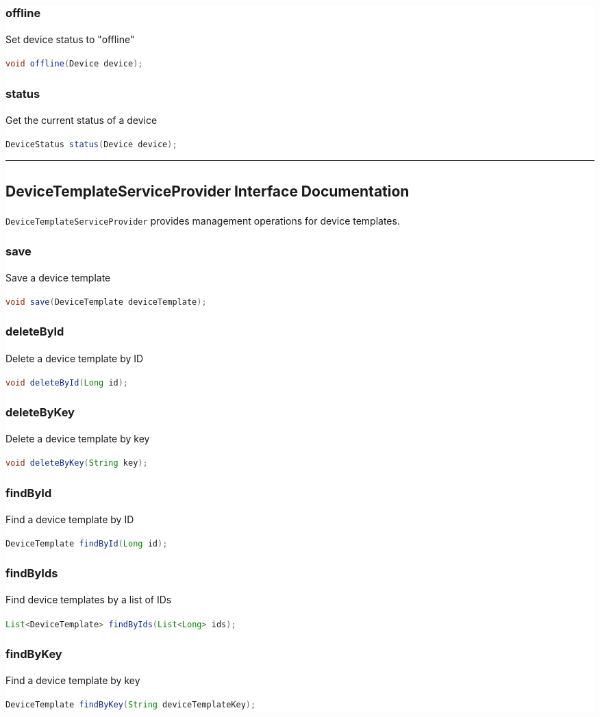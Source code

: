 ### offline
Set device status to "offline"
```java
void offline(Device device);
```

### status
Get the current status of a device
```java
DeviceStatus status(Device device);
```

---

## DeviceTemplateServiceProvider Interface Documentation

`DeviceTemplateServiceProvider` provides management operations for device templates.

### save
Save a device template
```java
void save(DeviceTemplate deviceTemplate);
```

### deleteById
Delete a device template by ID
```java
void deleteById(Long id);
```

### deleteByKey
Delete a device template by key
```java
void deleteByKey(String key);
```

### findById
Find a device template by ID
```java
DeviceTemplate findById(Long id);
```

### findByIds
Find device templates by a list of IDs
```java
List<DeviceTemplate> findByIds(List<Long> ids);
```

### findByKey
Find a device template by key
```java
DeviceTemplate findByKey(String deviceTemplateKey);
```
